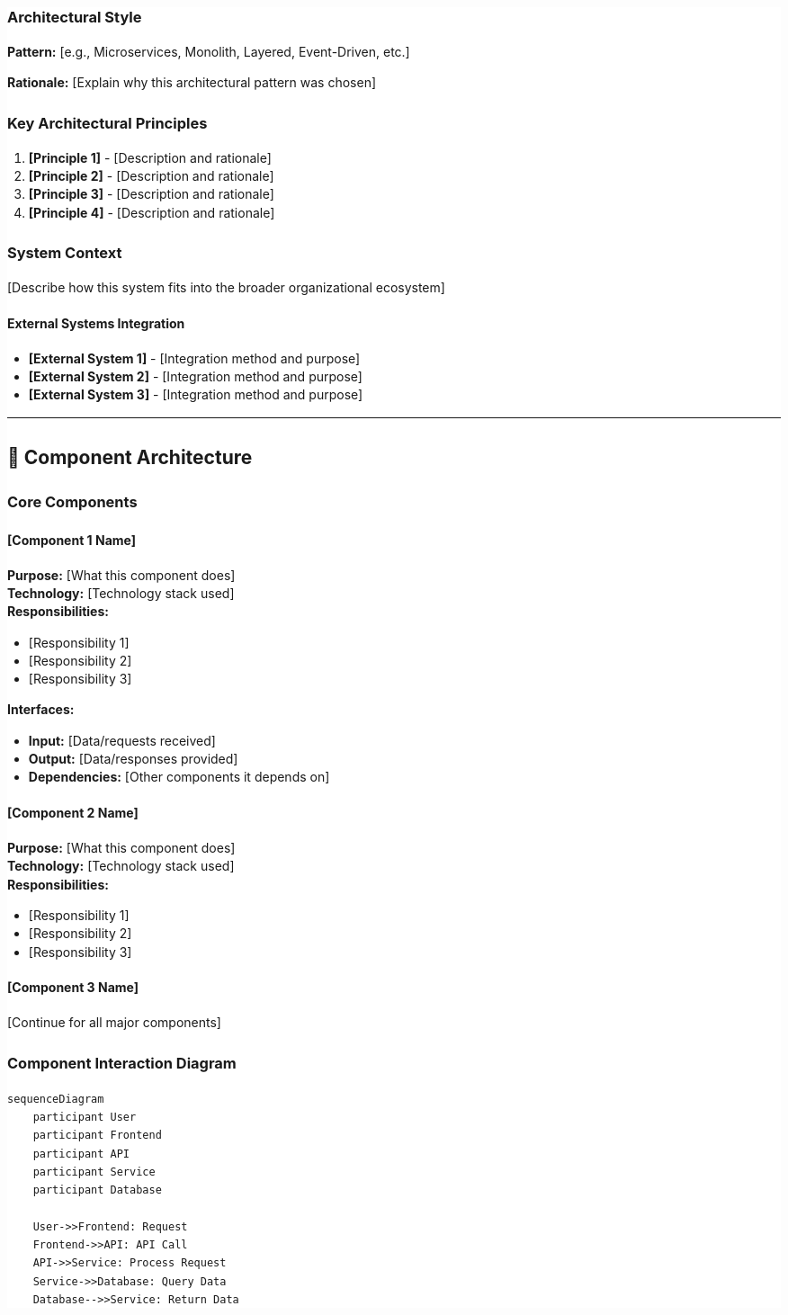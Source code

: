 ### Architectural Style
**Pattern:** [e.g., Microservices, Monolith, Layered, Event-Driven, etc.]

**Rationale:** [Explain why this architectural pattern was chosen]

### Key Architectural Principles
1. **[Principle 1]** - [Description and rationale]
2. **[Principle 2]** - [Description and rationale]
3. **[Principle 3]** - [Description and rationale]
4. **[Principle 4]** - [Description and rationale]

### System Context
[Describe how this system fits into the broader organizational ecosystem]

#### External Systems Integration
- **[External System 1]** - [Integration method and purpose]
- **[External System 2]** - [Integration method and purpose]
- **[External System 3]** - [Integration method and purpose]

---

## 🧩 Component Architecture

### Core Components

#### [Component 1 Name]
**Purpose:** [What this component does]  
**Technology:** [Technology stack used]  
**Responsibilities:**
- [Responsibility 1]
- [Responsibility 2]
- [Responsibility 3]

**Interfaces:**
- **Input:** [Data/requests received]
- **Output:** [Data/responses provided]
- **Dependencies:** [Other components it depends on]

#### [Component 2 Name]
**Purpose:** [What this component does]  
**Technology:** [Technology stack used]  
**Responsibilities:**
- [Responsibility 1]
- [Responsibility 2]
- [Responsibility 3]

#### [Component 3 Name]
[Continue for all major components]

### Component Interaction Diagram
```mermaid
sequenceDiagram
    participant User
    participant Frontend
    participant API
    participant Service
    participant Database
    
    User->>Frontend: Request
    Frontend->>API: API Call
    API->>Service: Process Request
    Service->>Database: Query Data
    Database-->>Service: Return Data
```